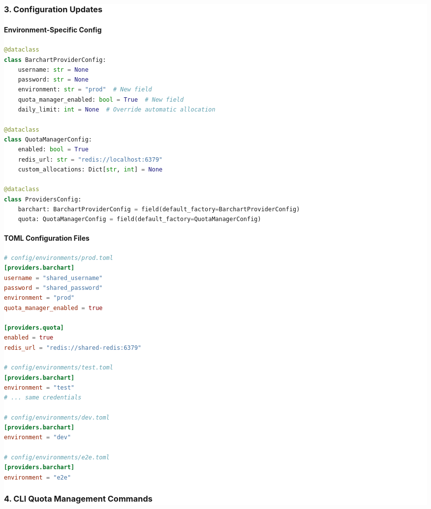 ### 3. Configuration Updates

#### Environment-Specific Config
```python
@dataclass
class BarchartProviderConfig:
    username: str = None
    password: str = None
    environment: str = "prod"  # New field
    quota_manager_enabled: bool = True  # New field
    daily_limit: int = None  # Override automatic allocation
    
@dataclass
class QuotaManagerConfig:
    enabled: bool = True
    redis_url: str = "redis://localhost:6379"
    custom_allocations: Dict[str, int] = None
    
@dataclass
class ProvidersConfig:
    barchart: BarchartProviderConfig = field(default_factory=BarchartProviderConfig)
    quota: QuotaManagerConfig = field(default_factory=QuotaManagerConfig)
```

#### TOML Configuration Files
```toml
# config/environments/prod.toml
[providers.barchart]
username = "shared_username"
password = "shared_password"
environment = "prod"
quota_manager_enabled = true

[providers.quota]
enabled = true
redis_url = "redis://shared-redis:6379"

# config/environments/test.toml
[providers.barchart]
environment = "test"
# ... same credentials

# config/environments/dev.toml
[providers.barchart]
environment = "dev"

# config/environments/e2e.toml
[providers.barchart]
environment = "e2e"
```

### 4. CLI Quota Management Commands
